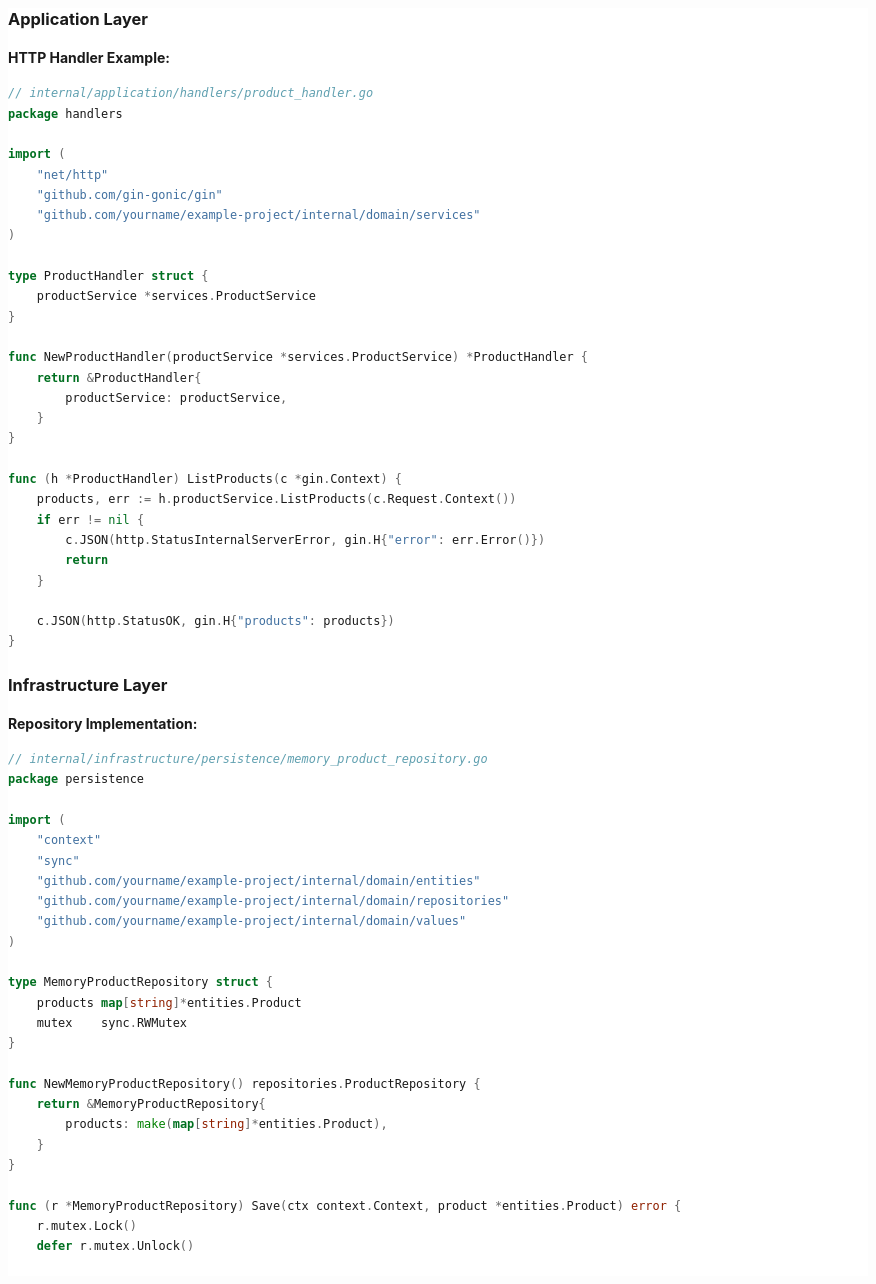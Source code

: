 ### Application Layer

**HTTP Handler Example:**
```go
// internal/application/handlers/product_handler.go
package handlers

import (
    "net/http"
    "github.com/gin-gonic/gin"
    "github.com/yourname/example-project/internal/domain/services"
)

type ProductHandler struct {
    productService *services.ProductService
}

func NewProductHandler(productService *services.ProductService) *ProductHandler {
    return &ProductHandler{
        productService: productService,
    }
}

func (h *ProductHandler) ListProducts(c *gin.Context) {
    products, err := h.productService.ListProducts(c.Request.Context())
    if err != nil {
        c.JSON(http.StatusInternalServerError, gin.H{"error": err.Error()})
        return
    }
    
    c.JSON(http.StatusOK, gin.H{"products": products})
}
```

### Infrastructure Layer

**Repository Implementation:**
```go
// internal/infrastructure/persistence/memory_product_repository.go
package persistence

import (
    "context"
    "sync"
    "github.com/yourname/example-project/internal/domain/entities"
    "github.com/yourname/example-project/internal/domain/repositories"
    "github.com/yourname/example-project/internal/domain/values"
)

type MemoryProductRepository struct {
    products map[string]*entities.Product
    mutex    sync.RWMutex
}

func NewMemoryProductRepository() repositories.ProductRepository {
    return &MemoryProductRepository{
        products: make(map[string]*entities.Product),
    }
}

func (r *MemoryProductRepository) Save(ctx context.Context, product *entities.Product) error {
    r.mutex.Lock()
    defer r.mutex.Unlock()
    
```